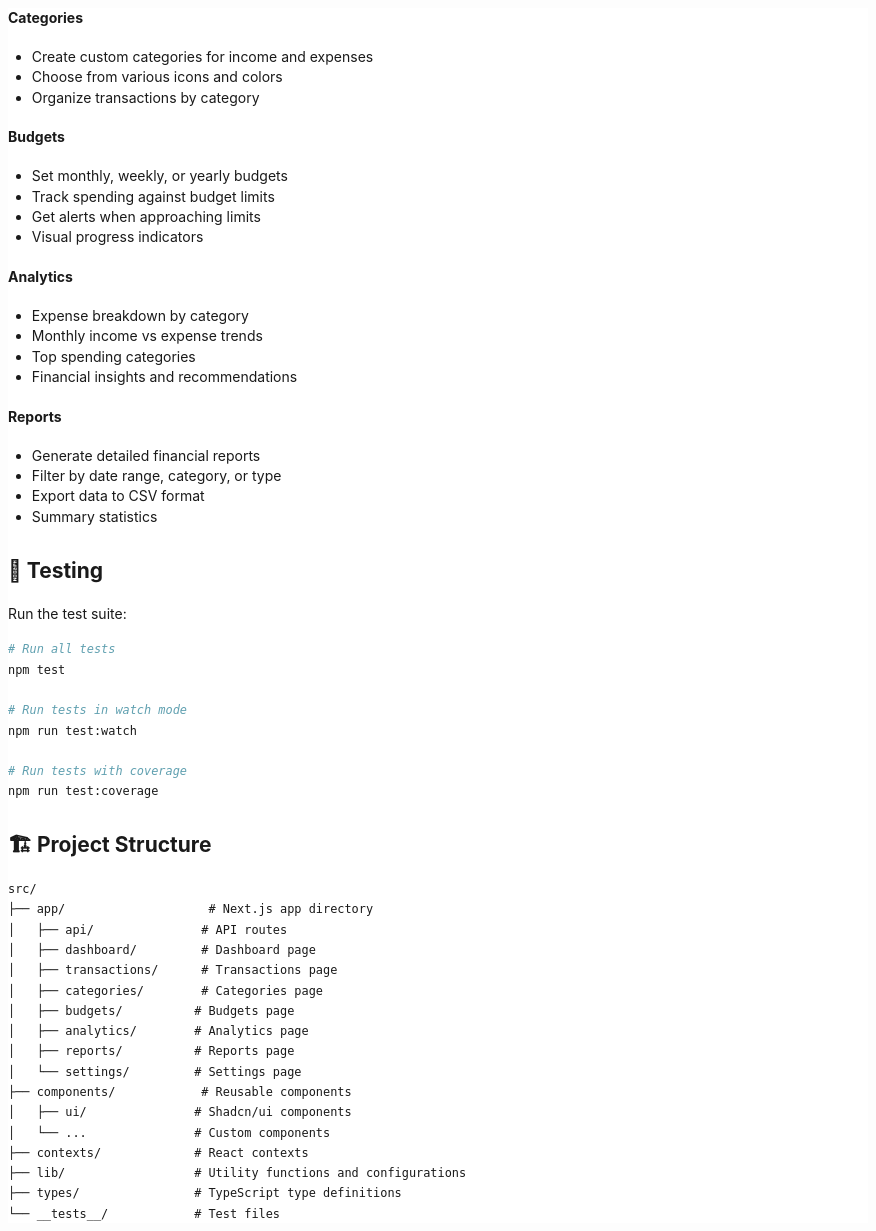#### Categories
- Create custom categories for income and expenses
- Choose from various icons and colors
- Organize transactions by category

#### Budgets
- Set monthly, weekly, or yearly budgets
- Track spending against budget limits
- Get alerts when approaching limits
- Visual progress indicators

#### Analytics
- Expense breakdown by category
- Monthly income vs expense trends
- Top spending categories
- Financial insights and recommendations

#### Reports
- Generate detailed financial reports
- Filter by date range, category, or type
- Export data to CSV format
- Summary statistics

## 🧪 Testing

Run the test suite:

```bash
# Run all tests
npm test

# Run tests in watch mode
npm run test:watch

# Run tests with coverage
npm run test:coverage
```

## 🏗️ Project Structure

```
src/
├── app/                    # Next.js app directory
│   ├── api/               # API routes
│   ├── dashboard/         # Dashboard page
│   ├── transactions/      # Transactions page
│   ├── categories/        # Categories page
│   ├── budgets/          # Budgets page
│   ├── analytics/        # Analytics page
│   ├── reports/          # Reports page
│   └── settings/         # Settings page
├── components/            # Reusable components
│   ├── ui/               # Shadcn/ui components
│   └── ...               # Custom components
├── contexts/             # React contexts
├── lib/                  # Utility functions and configurations
├── types/                # TypeScript type definitions
└── __tests__/            # Test files
```

